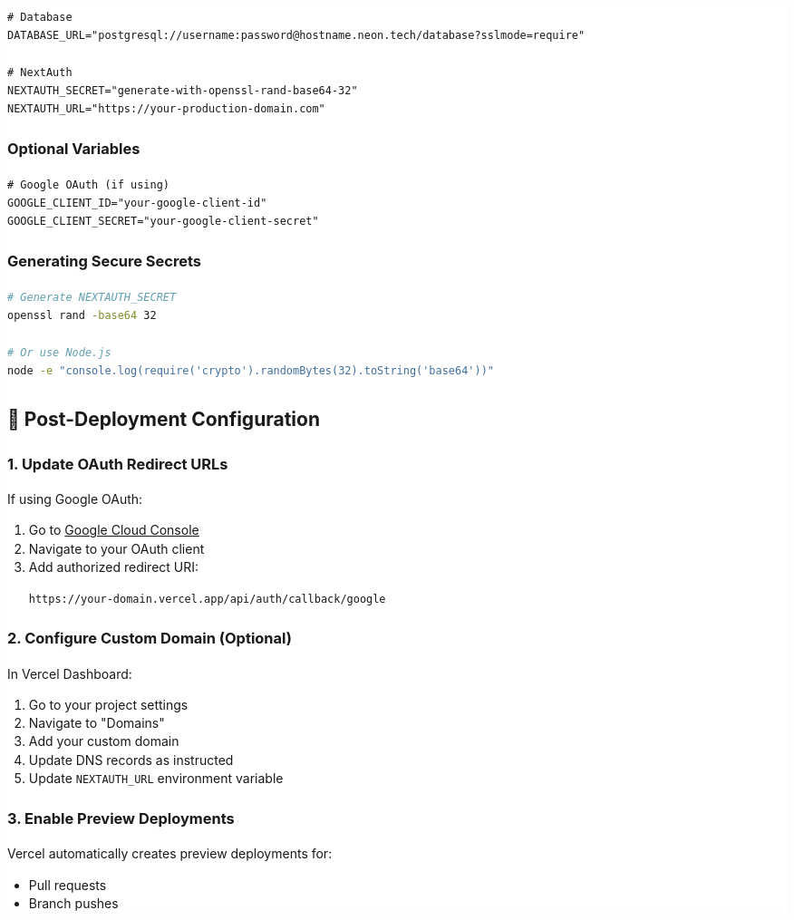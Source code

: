 ```env
# Database
DATABASE_URL="postgresql://username:password@hostname.neon.tech/database?sslmode=require"

# NextAuth
NEXTAUTH_SECRET="generate-with-openssl-rand-base64-32"
NEXTAUTH_URL="https://your-production-domain.com"
```

### Optional Variables

```env
# Google OAuth (if using)
GOOGLE_CLIENT_ID="your-google-client-id"
GOOGLE_CLIENT_SECRET="your-google-client-secret"
```

### Generating Secure Secrets

```bash
# Generate NEXTAUTH_SECRET
openssl rand -base64 32

# Or use Node.js
node -e "console.log(require('crypto').randomBytes(32).toString('base64'))"
```

## 🔧 Post-Deployment Configuration

### 1. Update OAuth Redirect URLs

If using Google OAuth:
1. Go to [Google Cloud Console](https://console.cloud.google.com)
2. Navigate to your OAuth client
3. Add authorized redirect URI:
   ```
   https://your-domain.vercel.app/api/auth/callback/google
   ```

### 2. Configure Custom Domain (Optional)

In Vercel Dashboard:
1. Go to your project settings
2. Navigate to "Domains"
3. Add your custom domain
4. Update DNS records as instructed
5. Update `NEXTAUTH_URL` environment variable

### 3. Enable Preview Deployments

Vercel automatically creates preview deployments for:
- Pull requests
- Branch pushes
